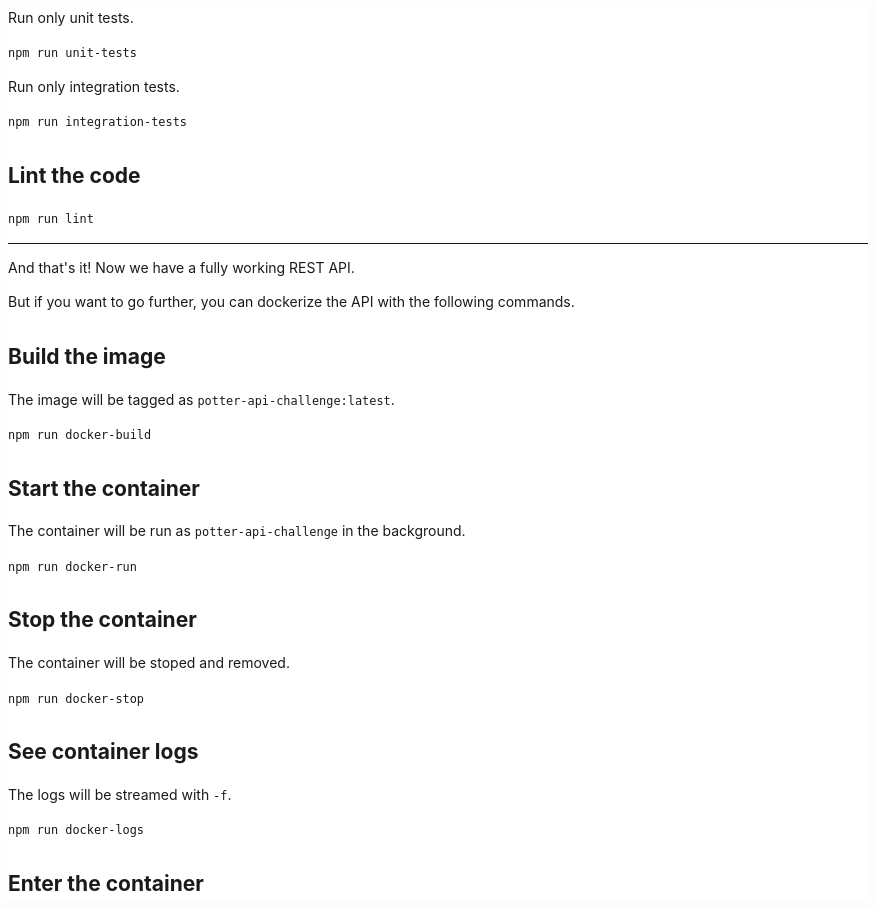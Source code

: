Run only unit tests.

```
npm run unit-tests
```

Run only integration tests.

```
npm run integration-tests
```

## Lint the code

```
npm run lint
```

---

And that's it! Now we have a fully working REST API.

But if you want to go further, you can dockerize the API with the following
commands.

## Build the image

The image will be tagged as `potter-api-challenge:latest`.

```
npm run docker-build
```

## Start the container

The container will be run as `potter-api-challenge` in the background.

```
npm run docker-run
```

## Stop the container

The container will be stoped and removed.

```
npm run docker-stop
```

## See container logs

The logs will be streamed with `-f`.

```
npm run docker-logs
```

## Enter the container

